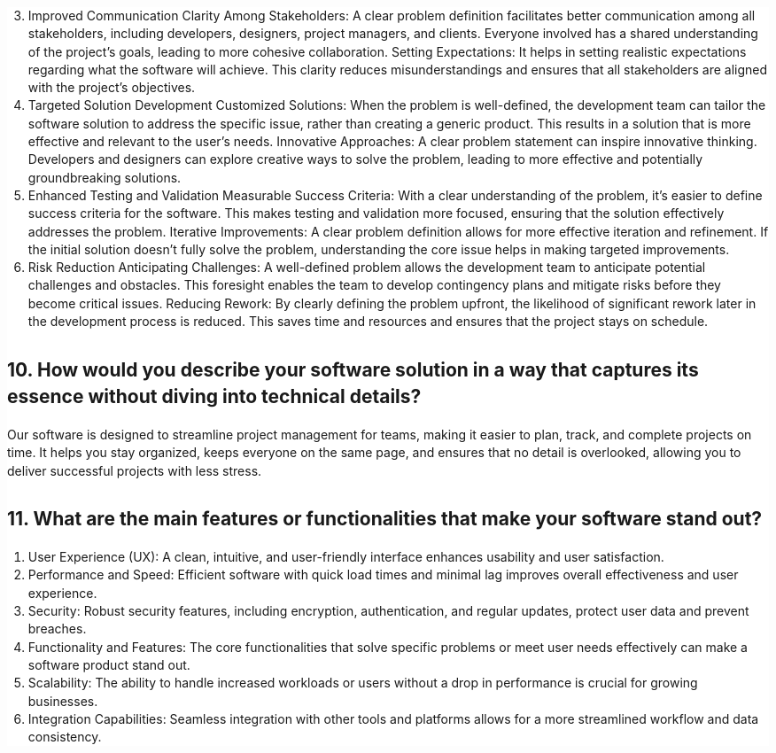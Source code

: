 3. Improved Communication
Clarity Among Stakeholders:
A clear problem definition facilitates better communication among all stakeholders, including developers, designers, project managers, and clients. Everyone involved has a shared understanding of the project’s goals, leading to more cohesive collaboration.
Setting Expectations:
It helps in setting realistic expectations regarding what the software will achieve. This clarity reduces misunderstandings and ensures that all stakeholders are aligned with the project’s objectives.
4. Targeted Solution Development
Customized Solutions:
When the problem is well-defined, the development team can tailor the software solution to address the specific issue, rather than creating a generic product. This results in a solution that is more effective and relevant to the user’s needs.
Innovative Approaches:
A clear problem statement can inspire innovative thinking. Developers and designers can explore creative ways to solve the problem, leading to more effective and potentially groundbreaking solutions.
5. Enhanced Testing and Validation
Measurable Success Criteria:
With a clear understanding of the problem, it’s easier to define success criteria for the software. This makes testing and validation more focused, ensuring that the solution effectively addresses the problem.
Iterative Improvements:
A clear problem definition allows for more effective iteration and refinement. If the initial solution doesn’t fully solve the problem, understanding the core issue helps in making targeted improvements.
6. Risk Reduction
Anticipating Challenges:
A well-defined problem allows the development team to anticipate potential challenges and obstacles. This foresight enables the team to develop contingency plans and mitigate risks before they become critical issues.
Reducing Rework:
By clearly defining the problem upfront, the likelihood of significant rework later in the development process is reduced. This saves time and resources and ensures that the project stays on schedule.

## 10. How would you describe your software solution in a way that captures its essence without diving into technical details?
Our software is designed to streamline project management for teams, making it easier to plan, track, and complete projects on time. It helps you stay organized, keeps everyone on the same page, and ensures that no detail is overlooked, allowing you to deliver successful projects with less stress.

## 11. What are the main features or functionalities that make your software stand out?
1. User Experience (UX): A clean, intuitive, and user-friendly interface enhances usability and user satisfaction.
2. Performance and Speed: Efficient software with quick load times and minimal lag improves overall effectiveness and user experience.
3. Security: Robust security features, including encryption, authentication, and regular updates, protect user data and prevent breaches.
4. Functionality and Features: The core functionalities that solve specific problems or meet user needs effectively can make a software product stand out.
5. Scalability: The ability to handle increased workloads or users without a drop in performance is crucial for growing businesses.
6. Integration Capabilities: Seamless integration with other tools and platforms allows for a more streamlined workflow and data consistency.
